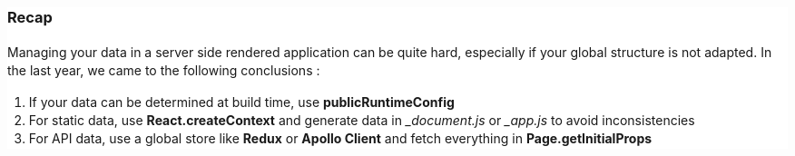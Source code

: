 ### Recap

Managing your data in a server side rendered application can be quite hard, especially if your global structure is not adapted. In the last year, we came to the following conclusions :

1) If your data can be determined at build time, use **publicRuntimeConfig**
2) For static data, use **React.createContext** and generate data in *_document.js* or *_app.js* to avoid inconsistencies
3) For API data, use a global store like **Redux** or **Apollo Client** and fetch everything in **Page.getInitialProps**

